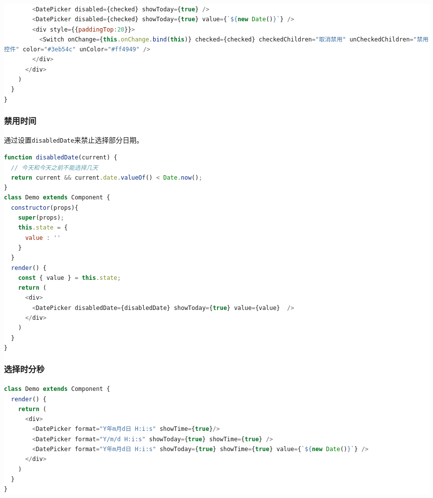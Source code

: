 ```js
        <DatePicker disabled={checked} showToday={true} />
        <DatePicker disabled={checked} showToday={true} value={`${new Date()}`} />
        <div style={{paddingTop:20}}>
          <Switch onChange={this.onChange.bind(this)} checked={checked} checkedChildren="取消禁用" unCheckedChildren="禁用控件" color="#3eb54c" unColor="#ff4949" />
        </div>
      </div>
    )
  }
}
```


### 禁用时间

通过设置`disabledDate`来禁止选择部分日期。

 
```js
function disabledDate(current) {
  // 今天和今天之前不能选择几天
  return current && current.date.valueOf() < Date.now();
}
class Demo extends Component {
  constructor(props){
    super(props);
    this.state = {
      value : ''
    }
  }
  render() {
    const { value } = this.state;
    return (
      <div>
        <DatePicker disabledDate={disabledDate} showToday={true} value={value}  />
      </div>
    )
  }
}
```


### 选择时分秒

 
```js
class Demo extends Component {
  render() {
    return (
      <div>
        <DatePicker format="Y年m月d日 H:i:s" showTime={true}/>
        <DatePicker format="Y/m/d H:i:s" showToday={true} showTime={true} />
        <DatePicker format="Y年m月d日 H:i:s" showToday={true} showTime={true} value={`${new Date()}`} />
      </div>
    )
  }
}
```
